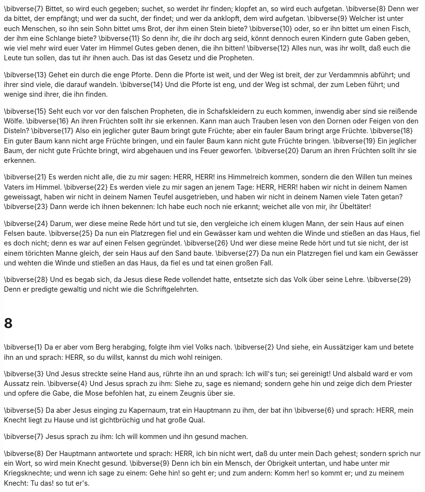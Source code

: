\bibverse{7} Bittet, so wird euch gegeben; suchet, so werdet ihr finden; klopfet an, so wird euch aufgetan. \bibverse{8} Denn wer da bittet, der empfängt; und wer da sucht, der findet; und wer da anklopft, dem wird aufgetan. \bibverse{9} Welcher ist unter euch Menschen, so ihn sein Sohn bittet ums Brot, der ihm einen Stein biete? \bibverse{10} oder, so er ihn bittet um einen Fisch, der ihm eine Schlange biete? \bibverse{11} So denn ihr, die ihr doch arg seid, könnt dennoch euren Kindern gute Gaben geben, wie viel mehr wird euer Vater im Himmel Gutes geben denen, die ihn bitten! \bibverse{12} Alles nun, was ihr wollt, daß euch die Leute tun sollen, das tut ihr ihnen auch. Das ist das Gesetz und die Propheten. 

\bibverse{13} Gehet ein durch die enge Pforte. Denn die Pforte ist weit, und der Weg ist breit, der zur Verdammnis abführt; und ihrer sind viele, die darauf wandeln. \bibverse{14} Und die Pforte ist eng, und der Weg ist schmal, der zum Leben führt; und wenige sind ihrer, die ihn finden. 

\bibverse{15} Seht euch vor vor den falschen Propheten, die in Schafskleidern zu euch kommen, inwendig aber sind sie reißende Wölfe. \bibverse{16} An ihren Früchten sollt ihr sie erkennen. Kann man auch Trauben lesen von den Dornen oder Feigen von den Disteln? \bibverse{17} Also ein jeglicher guter Baum bringt gute Früchte; aber ein fauler Baum bringt arge Früchte. \bibverse{18} Ein guter Baum kann nicht arge Früchte bringen, und ein fauler Baum kann nicht gute Früchte bringen. \bibverse{19} Ein jeglicher Baum, der nicht gute Früchte bringt, wird abgehauen und ins Feuer geworfen. \bibverse{20} Darum an ihren Früchten sollt ihr sie erkennen. 

\bibverse{21} Es werden nicht alle, die zu mir sagen: HERR, HERR! ins Himmelreich kommen, sondern die den Willen tun meines Vaters im Himmel. \bibverse{22} Es werden viele zu mir sagen an jenem Tage: HERR, HERR! haben wir nicht in deinem Namen geweissagt, haben wir nicht in deinem Namen Teufel ausgetrieben, und haben wir nicht in deinem Namen viele Taten getan? \bibverse{23} Dann werde ich ihnen bekennen: Ich habe euch noch nie erkannt; weichet alle von mir, ihr Übeltäter! 

\bibverse{24} Darum, wer diese meine Rede hört und tut sie, den vergleiche ich einem klugen Mann, der sein Haus auf einen Felsen baute. \bibverse{25} Da nun ein Platzregen fiel und ein Gewässer kam und wehten die Winde und stießen an das Haus, fiel es doch nicht; denn es war auf einen Felsen gegründet. \bibverse{26} Und wer diese meine Rede hört und tut sie nicht, der ist einem törichten Manne gleich, der sein Haus auf den Sand baute. \bibverse{27} Da nun ein Platzregen fiel und kam ein Gewässer und wehten die Winde und stießen an das Haus, da fiel es und tat einen großen Fall. 

\bibverse{28} Und es begab sich, da Jesus diese Rede vollendet hatte, entsetzte sich das Volk über seine Lehre. \bibverse{29} Denn er predigte gewaltig und nicht wie die Schriftgelehrten. 

# 8 
\bibverse{1} Da er aber vom Berg herabging, folgte ihm viel Volks nach. \bibverse{2} Und siehe, ein Aussätziger kam und betete ihn an und sprach: HERR, so du willst, kannst du mich wohl reinigen. 

\bibverse{3} Und Jesus streckte seine Hand aus, rührte ihn an und sprach: Ich will's tun; sei gereinigt! Und alsbald ward er vom Aussatz rein. \bibverse{4} Und Jesus sprach zu ihm: Siehe zu, sage es niemand; sondern gehe hin und zeige dich dem Priester und opfere die Gabe, die Mose befohlen hat, zu einem Zeugnis über sie. 

\bibverse{5} Da aber Jesus einging zu Kapernaum, trat ein Hauptmann zu ihm, der bat ihn \bibverse{6} und sprach: HERR, mein Knecht liegt zu Hause und ist gichtbrüchig und hat große Qual. 

\bibverse{7} Jesus sprach zu ihm: Ich will kommen und ihn gesund machen. 

\bibverse{8} Der Hauptmann antwortete und sprach: HERR, ich bin nicht wert, daß du unter mein Dach gehest; sondern sprich nur ein Wort, so wird mein Knecht gesund. \bibverse{9} Denn ich bin ein Mensch, der Obrigkeit untertan, und habe unter mir Kriegsknechte; und wenn ich sage zu einem: Gehe hin! so geht er; und zum andern: Komm her! so kommt er; und zu meinem Knecht: Tu das! so tut er's. 
